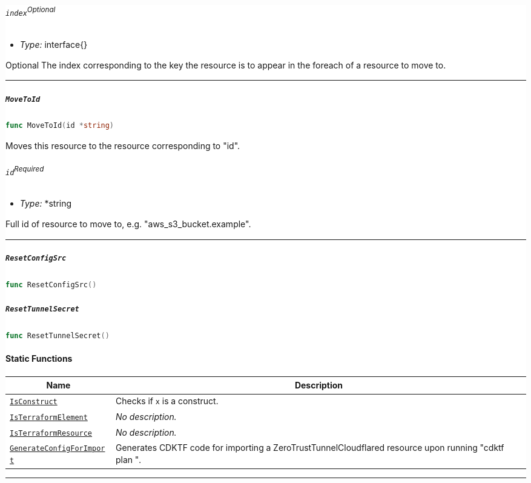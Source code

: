 
###### `index`<sup>Optional</sup> <a name="index" id="@cdktf/provider-cloudflare.zeroTrustTunnelCloudflared.ZeroTrustTunnelCloudflared.moveTo.parameter.index"></a>

- *Type:* interface{}

Optional The index corresponding to the key the resource is to appear in the foreach of a resource to move to.

---

##### `MoveToId` <a name="MoveToId" id="@cdktf/provider-cloudflare.zeroTrustTunnelCloudflared.ZeroTrustTunnelCloudflared.moveToId"></a>

```go
func MoveToId(id *string)
```

Moves this resource to the resource corresponding to "id".

###### `id`<sup>Required</sup> <a name="id" id="@cdktf/provider-cloudflare.zeroTrustTunnelCloudflared.ZeroTrustTunnelCloudflared.moveToId.parameter.id"></a>

- *Type:* *string

Full id of resource to move to, e.g. "aws_s3_bucket.example".

---

##### `ResetConfigSrc` <a name="ResetConfigSrc" id="@cdktf/provider-cloudflare.zeroTrustTunnelCloudflared.ZeroTrustTunnelCloudflared.resetConfigSrc"></a>

```go
func ResetConfigSrc()
```

##### `ResetTunnelSecret` <a name="ResetTunnelSecret" id="@cdktf/provider-cloudflare.zeroTrustTunnelCloudflared.ZeroTrustTunnelCloudflared.resetTunnelSecret"></a>

```go
func ResetTunnelSecret()
```

#### Static Functions <a name="Static Functions" id="Static Functions"></a>

| **Name** | **Description** |
| --- | --- |
| <code><a href="#@cdktf/provider-cloudflare.zeroTrustTunnelCloudflared.ZeroTrustTunnelCloudflared.isConstruct">IsConstruct</a></code> | Checks if `x` is a construct. |
| <code><a href="#@cdktf/provider-cloudflare.zeroTrustTunnelCloudflared.ZeroTrustTunnelCloudflared.isTerraformElement">IsTerraformElement</a></code> | *No description.* |
| <code><a href="#@cdktf/provider-cloudflare.zeroTrustTunnelCloudflared.ZeroTrustTunnelCloudflared.isTerraformResource">IsTerraformResource</a></code> | *No description.* |
| <code><a href="#@cdktf/provider-cloudflare.zeroTrustTunnelCloudflared.ZeroTrustTunnelCloudflared.generateConfigForImport">GenerateConfigForImport</a></code> | Generates CDKTF code for importing a ZeroTrustTunnelCloudflared resource upon running "cdktf plan <stack-name>". |

---